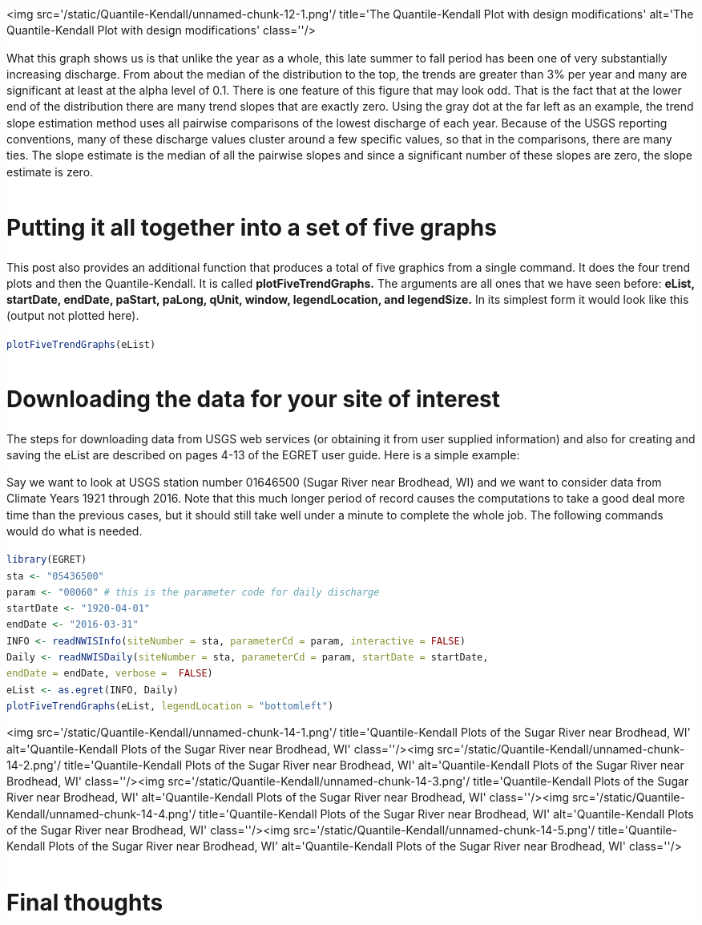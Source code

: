 <img src='/static/Quantile-Kendall/unnamed-chunk-12-1.png'/ title='The Quantile-Kendall Plot with design modifications' alt='The Quantile-Kendall Plot with design modifications' class=''/>

What this graph shows us is that unlike the year as a whole, this late summer to fall period has been one of very substantially increasing discharge. From about the median of the distribution to the top, the trends are greater than 3% per year and many are significant at least at the alpha level of 0.1. There is one feature of this figure that may look odd. That is the fact that at the lower end of the distribution there are many trend slopes that are exactly zero. Using the gray dot at the far left as an example, the trend slope estimation method uses all pairwise comparisons of the lowest discharge of each year. Because of the USGS reporting conventions, many of these discharge values cluster around a few specific values, so that in the comparisons, there are many ties. The slope estimate is the median of all the pairwise slopes and since a significant number of these slopes are zero, the slope estimate is zero.

Putting it all together into a set of five graphs
=================================================

This post also provides an additional function that produces a total of five graphics from a single command. It does the four trend plots and then the Quantile-Kendall. It is called **plotFiveTrendGraphs.** The arguments are all ones that we have seen before: **eList, startDate, endDate, paStart, paLong, qUnit, window, legendLocation, and legendSize.** In its simplest form it would look like this (output not plotted here).

``` r
plotFiveTrendGraphs(eList)
```

Downloading the data for your site of interest
==============================================

The steps for downloading data from USGS web services (or obtaining it from user supplied information) and also for creating and saving the eList are described on pages 4-13 of the EGRET user guide. Here is a simple example:

Say we want to look at USGS station number 01646500 (Sugar River near Brodhead, WI) and we want to consider data from Climate Years 1921 through 2016. Note that this much longer period of record causes the computations to take a good deal more time than the previous cases, but it should still take well under a minute to complete the whole job. The following commands would do what is needed.

``` r
library(EGRET)
sta <- "05436500"
param <- "00060" # this is the parameter code for daily discharge
startDate <- "1920-04-01"
endDate <- "2016-03-31"
INFO <- readNWISInfo(siteNumber = sta, parameterCd = param, interactive = FALSE)
Daily <- readNWISDaily(siteNumber = sta, parameterCd = param, startDate = startDate, 
endDate = endDate, verbose =  FALSE)
eList <- as.egret(INFO, Daily)
plotFiveTrendGraphs(eList, legendLocation = "bottomleft")
```

<img src='/static/Quantile-Kendall/unnamed-chunk-14-1.png'/ title='Quantile-Kendall Plots of the Sugar River near Brodhead, WI' alt='Quantile-Kendall Plots of the Sugar River near Brodhead, WI' class=''/><img src='/static/Quantile-Kendall/unnamed-chunk-14-2.png'/ title='Quantile-Kendall Plots of the Sugar River near Brodhead, WI' alt='Quantile-Kendall Plots of the Sugar River near Brodhead, WI' class=''/><img src='/static/Quantile-Kendall/unnamed-chunk-14-3.png'/ title='Quantile-Kendall Plots of the Sugar River near Brodhead, WI' alt='Quantile-Kendall Plots of the Sugar River near Brodhead, WI' class=''/><img src='/static/Quantile-Kendall/unnamed-chunk-14-4.png'/ title='Quantile-Kendall Plots of the Sugar River near Brodhead, WI' alt='Quantile-Kendall Plots of the Sugar River near Brodhead, WI' class=''/><img src='/static/Quantile-Kendall/unnamed-chunk-14-5.png'/ title='Quantile-Kendall Plots of the Sugar River near Brodhead, WI' alt='Quantile-Kendall Plots of the Sugar River near Brodhead, WI' class=''/>

Final thoughts
==============
